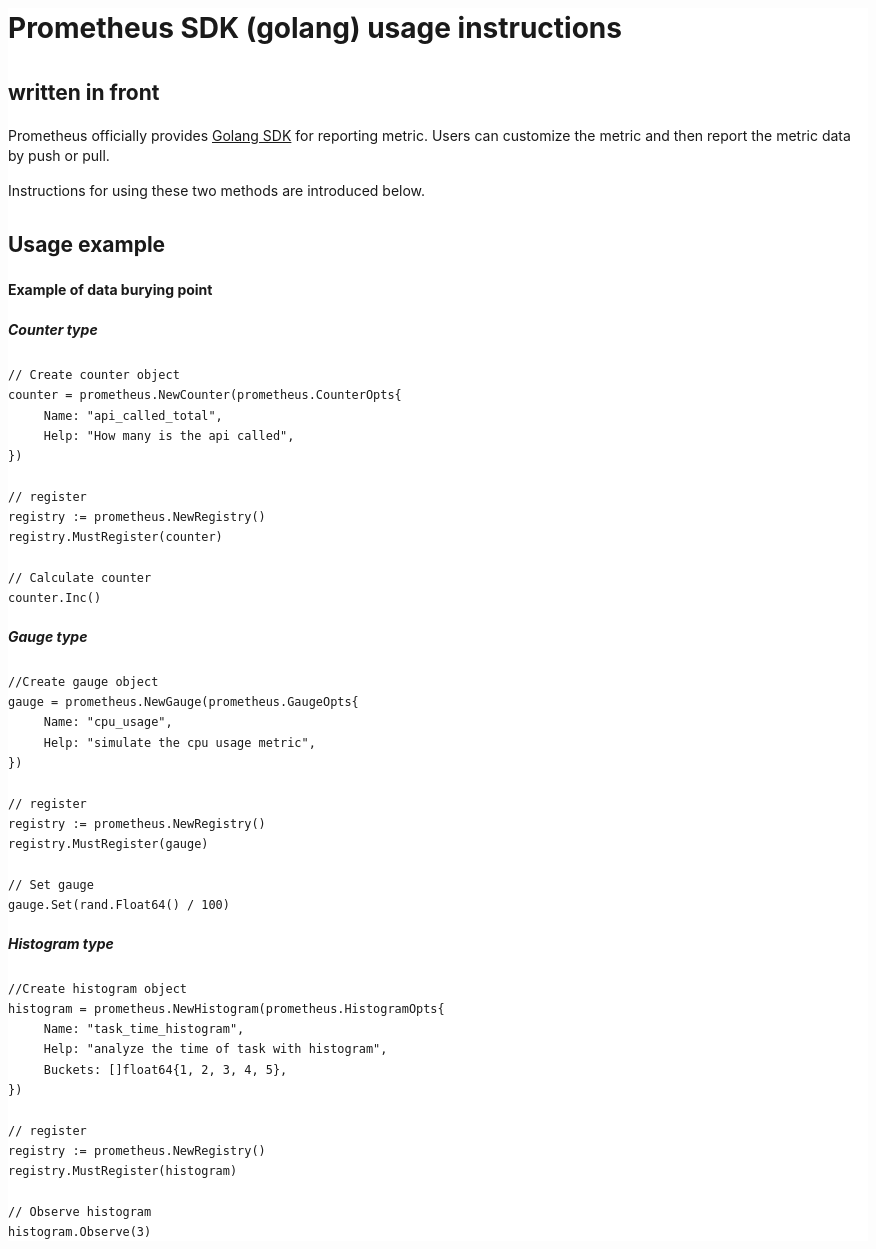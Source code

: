 # Prometheus SDK (golang) usage instructions

## written in front

Prometheus officially provides [Golang SDK](https://github.com/prometheus/client_golang) for reporting metric. Users can customize the metric and then report the metric data by push or pull.

Instructions for using these two methods are introduced below.

## Usage example

#### Example of data burying point
##### Counter type
```
// Create counter object
counter = prometheus.NewCounter(prometheus.CounterOpts{
     Name: "api_called_total",
     Help: "How many is the api called",
})

// register
registry := prometheus.NewRegistry()
registry.MustRegister(counter)

// Calculate counter
counter.Inc()
```

##### Gauge type
```
//Create gauge object
gauge = prometheus.NewGauge(prometheus.GaugeOpts{
     Name: "cpu_usage",
     Help: "simulate the cpu usage metric",
})

// register
registry := prometheus.NewRegistry()
registry.MustRegister(gauge)

// Set gauge
gauge.Set(rand.Float64() / 100)
```

##### Histogram type
```
//Create histogram object
histogram = prometheus.NewHistogram(prometheus.HistogramOpts{
     Name: "task_time_histogram",
     Help: "analyze the time of task with histogram",
     Buckets: []float64{1, 2, 3, 4, 5},
})

// register
registry := prometheus.NewRegistry()
registry.MustRegister(histogram)

// Observe histogram
histogram.Observe(3)
```
